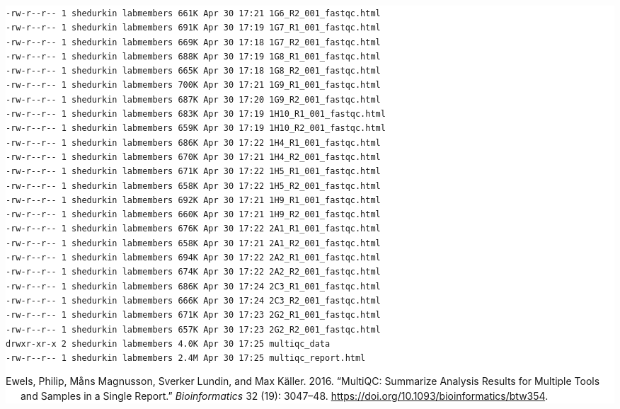     -rw-r--r-- 1 shedurkin labmembers 661K Apr 30 17:21 1G6_R2_001_fastqc.html
    -rw-r--r-- 1 shedurkin labmembers 691K Apr 30 17:19 1G7_R1_001_fastqc.html
    -rw-r--r-- 1 shedurkin labmembers 669K Apr 30 17:18 1G7_R2_001_fastqc.html
    -rw-r--r-- 1 shedurkin labmembers 688K Apr 30 17:19 1G8_R1_001_fastqc.html
    -rw-r--r-- 1 shedurkin labmembers 665K Apr 30 17:18 1G8_R2_001_fastqc.html
    -rw-r--r-- 1 shedurkin labmembers 700K Apr 30 17:21 1G9_R1_001_fastqc.html
    -rw-r--r-- 1 shedurkin labmembers 687K Apr 30 17:20 1G9_R2_001_fastqc.html
    -rw-r--r-- 1 shedurkin labmembers 683K Apr 30 17:19 1H10_R1_001_fastqc.html
    -rw-r--r-- 1 shedurkin labmembers 659K Apr 30 17:19 1H10_R2_001_fastqc.html
    -rw-r--r-- 1 shedurkin labmembers 686K Apr 30 17:22 1H4_R1_001_fastqc.html
    -rw-r--r-- 1 shedurkin labmembers 670K Apr 30 17:21 1H4_R2_001_fastqc.html
    -rw-r--r-- 1 shedurkin labmembers 671K Apr 30 17:22 1H5_R1_001_fastqc.html
    -rw-r--r-- 1 shedurkin labmembers 658K Apr 30 17:22 1H5_R2_001_fastqc.html
    -rw-r--r-- 1 shedurkin labmembers 692K Apr 30 17:21 1H9_R1_001_fastqc.html
    -rw-r--r-- 1 shedurkin labmembers 660K Apr 30 17:21 1H9_R2_001_fastqc.html
    -rw-r--r-- 1 shedurkin labmembers 676K Apr 30 17:22 2A1_R1_001_fastqc.html
    -rw-r--r-- 1 shedurkin labmembers 658K Apr 30 17:21 2A1_R2_001_fastqc.html
    -rw-r--r-- 1 shedurkin labmembers 694K Apr 30 17:22 2A2_R1_001_fastqc.html
    -rw-r--r-- 1 shedurkin labmembers 674K Apr 30 17:22 2A2_R2_001_fastqc.html
    -rw-r--r-- 1 shedurkin labmembers 686K Apr 30 17:24 2C3_R1_001_fastqc.html
    -rw-r--r-- 1 shedurkin labmembers 666K Apr 30 17:24 2C3_R2_001_fastqc.html
    -rw-r--r-- 1 shedurkin labmembers 671K Apr 30 17:23 2G2_R1_001_fastqc.html
    -rw-r--r-- 1 shedurkin labmembers 657K Apr 30 17:23 2G2_R2_001_fastqc.html
    drwxr-xr-x 2 shedurkin labmembers 4.0K Apr 30 17:25 multiqc_data
    -rw-r--r-- 1 shedurkin labmembers 2.4M Apr 30 17:25 multiqc_report.html

<div id="refs" class="references csl-bib-body hanging-indent">

<div id="ref-ewels2016" class="csl-entry">

Ewels, Philip, Måns Magnusson, Sverker Lundin, and Max Käller. 2016.
“MultiQC: Summarize Analysis Results for Multiple Tools and Samples in a
Single Report.” *Bioinformatics* 32 (19): 3047–48.
<https://doi.org/10.1093/bioinformatics/btw354>.

</div>

</div>
